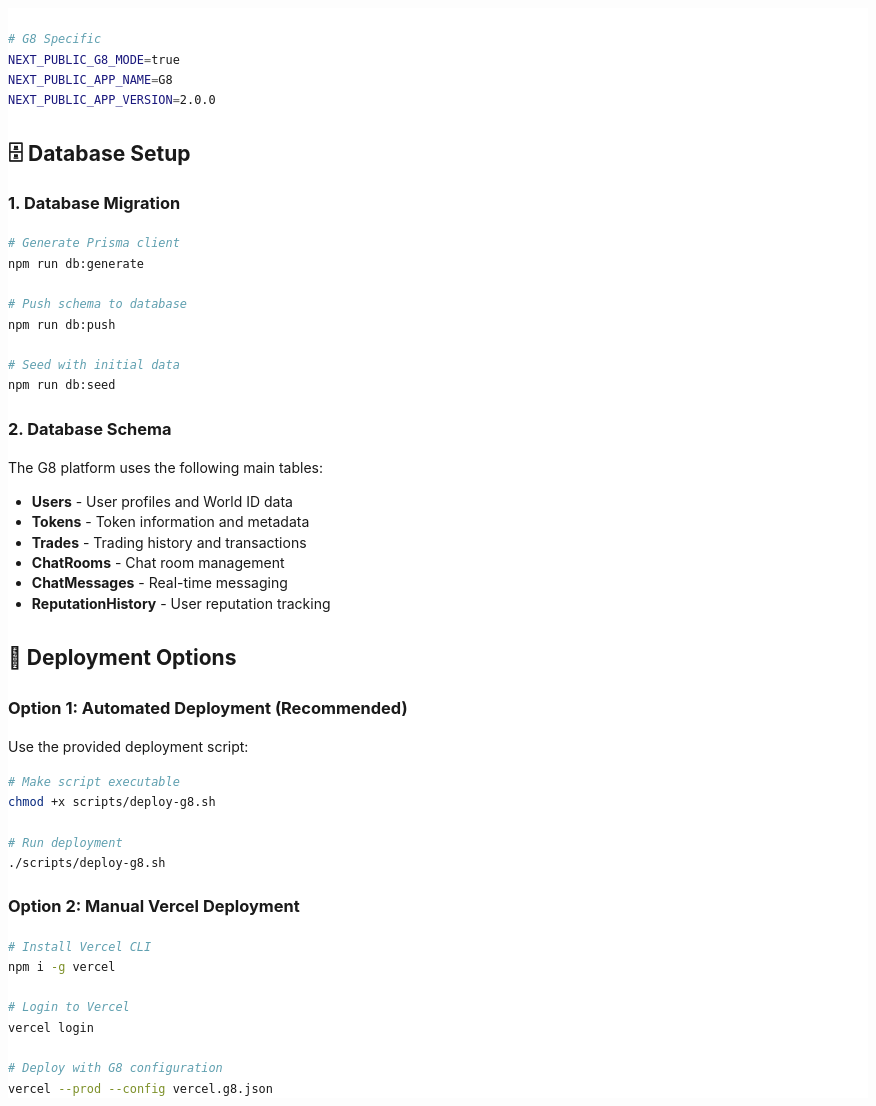 ```bash

# G8 Specific
NEXT_PUBLIC_G8_MODE=true
NEXT_PUBLIC_APP_NAME=G8
NEXT_PUBLIC_APP_VERSION=2.0.0
```

## 🗄️ Database Setup

### 1. Database Migration
```bash
# Generate Prisma client
npm run db:generate

# Push schema to database
npm run db:push

# Seed with initial data
npm run db:seed
```

### 2. Database Schema
The G8 platform uses the following main tables:
- **Users** - User profiles and World ID data
- **Tokens** - Token information and metadata
- **Trades** - Trading history and transactions
- **ChatRooms** - Chat room management
- **ChatMessages** - Real-time messaging
- **ReputationHistory** - User reputation tracking

## 🚀 Deployment Options

### Option 1: Automated Deployment (Recommended)

Use the provided deployment script:

```bash
# Make script executable
chmod +x scripts/deploy-g8.sh

# Run deployment
./scripts/deploy-g8.sh
```

### Option 2: Manual Vercel Deployment

```bash
# Install Vercel CLI
npm i -g vercel

# Login to Vercel
vercel login

# Deploy with G8 configuration
vercel --prod --config vercel.g8.json
```
